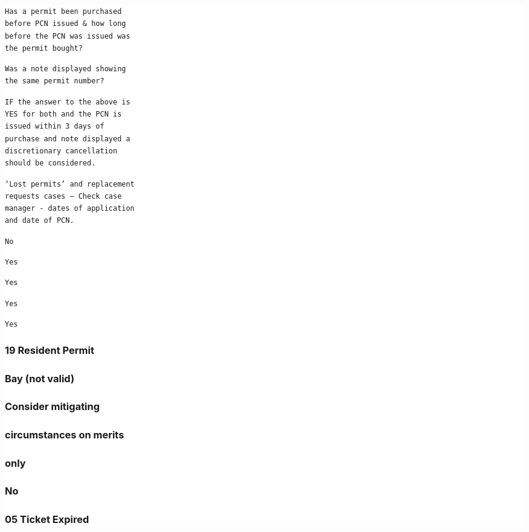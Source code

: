 ```
Has a permit been purchased
before PCN issued & how long
before the PCN was issued was
the permit bought?
```
```
Was a note displayed showing
the same permit number?
```
```
IF the answer to the above is
YES for both and the PCN is
issued within 3 days of
purchase and note displayed a
discretionary cancellation
should be considered.
```
```
‘Lost permits’ and replacement
requests cases – Check case
manager - dates of application
and date of PCN.
```
```
No
```
```
Yes
```
```
Yes
```
```
Yes
```
```
Yes
```
### 19 Resident Permit

### Bay (not valid)

### Consider mitigating

### circumstances on merits

### only

### No

### 05 Ticket Expired

